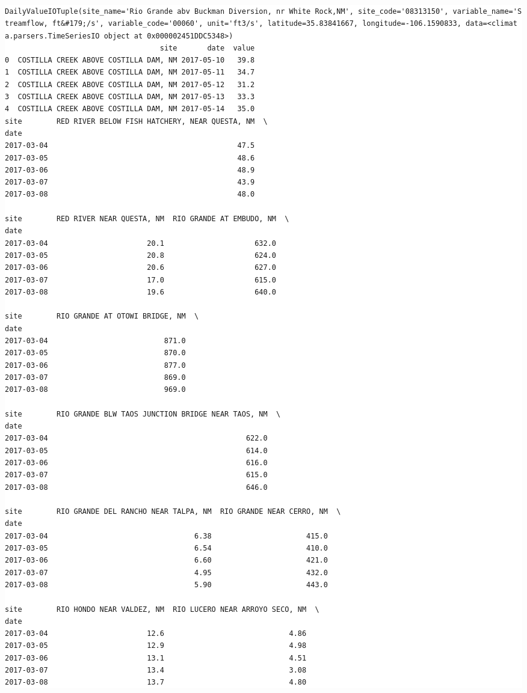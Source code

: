    DailyValueIOTuple(site_name='Rio Grande abv Buckman Diversion, nr White Rock,NM', site_code='08313150', variable_name='Streamflow, ft&#179;/s', variable_code='00060', unit='ft3/s', latitude=35.83841667, longitude=-106.1590833, data=<climata.parsers.TimeSeriesIO object at 0x000002451DDC5348>)
                                        site       date  value
    0  COSTILLA CREEK ABOVE COSTILLA DAM, NM 2017-05-10   39.8
    1  COSTILLA CREEK ABOVE COSTILLA DAM, NM 2017-05-11   34.7
    2  COSTILLA CREEK ABOVE COSTILLA DAM, NM 2017-05-12   31.2
    3  COSTILLA CREEK ABOVE COSTILLA DAM, NM 2017-05-13   33.3
    4  COSTILLA CREEK ABOVE COSTILLA DAM, NM 2017-05-14   35.0
    site        RED RIVER BELOW FISH HATCHERY, NEAR QUESTA, NM  \
    date                                                         
    2017-03-04                                            47.5   
    2017-03-05                                            48.6   
    2017-03-06                                            48.9   
    2017-03-07                                            43.9   
    2017-03-08                                            48.0   
    
    site        RED RIVER NEAR QUESTA, NM  RIO GRANDE AT EMBUDO, NM  \
    date                                                              
    2017-03-04                       20.1                     632.0   
    2017-03-05                       20.8                     624.0   
    2017-03-06                       20.6                     627.0   
    2017-03-07                       17.0                     615.0   
    2017-03-08                       19.6                     640.0   
    
    site        RIO GRANDE AT OTOWI BRIDGE, NM  \
    date                                         
    2017-03-04                           871.0   
    2017-03-05                           870.0   
    2017-03-06                           877.0   
    2017-03-07                           869.0   
    2017-03-08                           969.0   
    
    site        RIO GRANDE BLW TAOS JUNCTION BRIDGE NEAR TAOS, NM  \
    date                                                            
    2017-03-04                                              622.0   
    2017-03-05                                              614.0   
    2017-03-06                                              616.0   
    2017-03-07                                              615.0   
    2017-03-08                                              646.0   
    
    site        RIO GRANDE DEL RANCHO NEAR TALPA, NM  RIO GRANDE NEAR CERRO, NM  \
    date                                                                          
    2017-03-04                                  6.38                      415.0   
    2017-03-05                                  6.54                      410.0   
    2017-03-06                                  6.60                      421.0   
    2017-03-07                                  4.95                      432.0   
    2017-03-08                                  5.90                      443.0   
    
    site        RIO HONDO NEAR VALDEZ, NM  RIO LUCERO NEAR ARROYO SECO, NM  \
    date                                                                     
    2017-03-04                       12.6                             4.86   
    2017-03-05                       12.9                             4.98   
    2017-03-06                       13.1                             4.51   
    2017-03-07                       13.4                             3.08   
    2017-03-08                       13.7                             4.80   
    